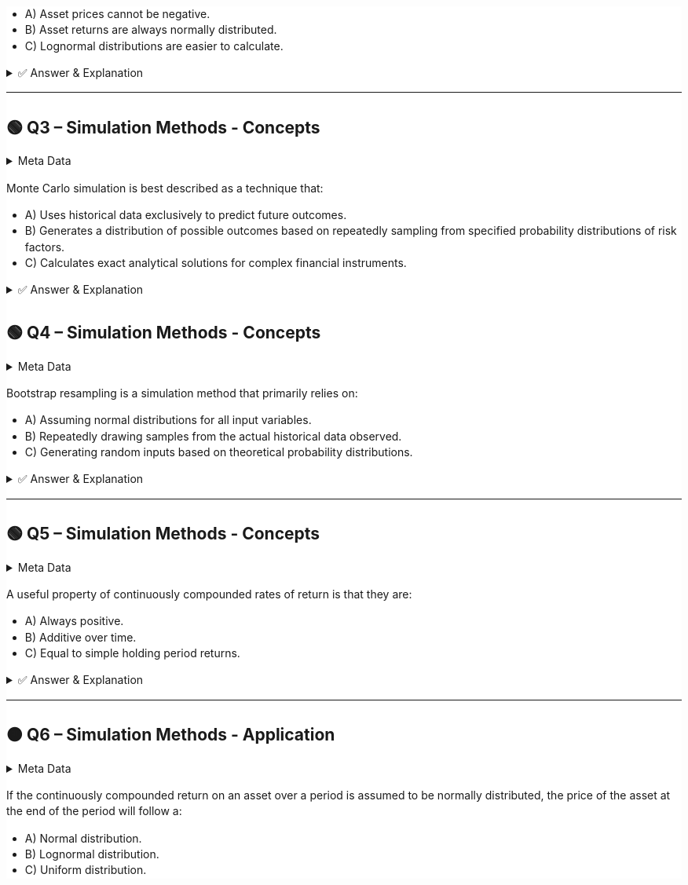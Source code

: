 - A) Asset prices cannot be negative.
- B) Asset returns are always normally distributed.
- C) Lognormal distributions are easier to calculate.

<details><summary>✅ Answer & Explanation</summary></details>

---

## 🟢 Q3 – Simulation Methods - Concepts
<details><summary>Meta Data</summary></details>

Monte Carlo simulation is best described as a technique that:

- A) Uses historical data exclusively to predict future outcomes.
- B) Generates a distribution of possible outcomes based on repeatedly sampling from specified probability distributions of risk factors.
- C) Calculates exact analytical solutions for complex financial instruments.

<details><summary>✅ Answer & Explanation</summary></details>

## 🟢 Q4 – Simulation Methods - Concepts
<details><summary>Meta Data</summary></details>

Bootstrap resampling is a simulation method that primarily relies on:

- A) Assuming normal distributions for all input variables.
- B) Repeatedly drawing samples from the actual historical data observed.
- C) Generating random inputs based on theoretical probability distributions.

<details><summary>✅ Answer & Explanation</summary></details>

---

## 🟢 Q5 – Simulation Methods - Concepts
<details><summary>Meta Data</summary></details>

A useful property of continuously compounded rates of return is that they are:

- A) Always positive.
- B) Additive over time.
- C) Equal to simple holding period returns.

<details><summary>✅ Answer & Explanation</summary></details>

---

## 🟠 Q6 – Simulation Methods - Application
<details><summary>Meta Data</summary></details>

If the continuously compounded return on an asset over a period is assumed to be normally distributed, the price of the asset at the end of the period will follow a:

- A) Normal distribution.
- B) Lognormal distribution.
- C) Uniform distribution.
